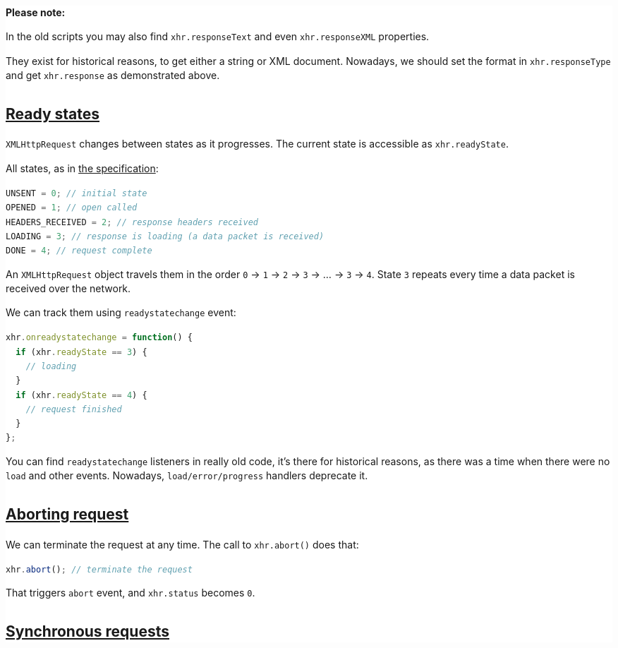 **Please note:**

In the old scripts you may also find `xhr.responseText` and even `xhr.responseXML` properties.

They exist for historical reasons, to get either a string or XML document. Nowadays, we should set the format in `xhr.responseType` and get `xhr.response` as demonstrated above.

## [Ready states](https://javascript.info/xmlhttprequest#ready-states)

`XMLHttpRequest` changes between states as it progresses. The current state is accessible as `xhr.readyState`.

All states, as in [the specification](https://xhr.spec.whatwg.org/#states):

```javascript
UNSENT = 0; // initial state
OPENED = 1; // open called
HEADERS_RECEIVED = 2; // response headers received
LOADING = 3; // response is loading (a data packet is received)
DONE = 4; // request complete
```

An `XMLHttpRequest` object travels them in the order `0` → `1` → `2` → `3` → … → `3` → `4`. State `3` repeats every time a data packet is received over the network.

We can track them using `readystatechange` event:

```javascript
xhr.onreadystatechange = function() {
  if (xhr.readyState == 3) {
    // loading
  }
  if (xhr.readyState == 4) {
    // request finished
  }
};
```

You can find `readystatechange` listeners in really old code, it’s there for historical reasons, as there was a time when there were no `load` and other events. Nowadays, `load/error/progress` handlers deprecate it.

## [Aborting request](https://javascript.info/xmlhttprequest#aborting-request)

We can terminate the request at any time. The call to `xhr.abort()` does that:

```javascript
xhr.abort(); // terminate the request
```

That triggers `abort` event, and `xhr.status` becomes `0`.

## [Synchronous requests](https://javascript.info/xmlhttprequest#synchronous-requests)
